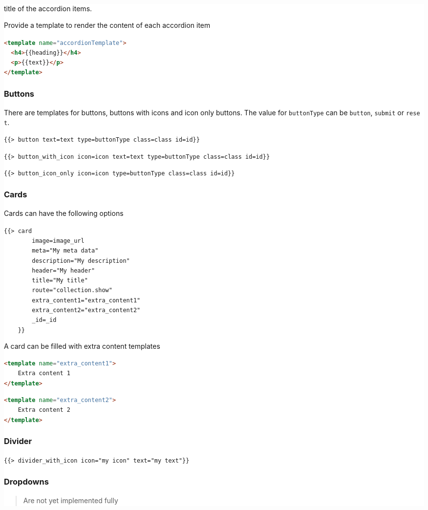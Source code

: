 title of the accordion items.

Provide a template to render the content of each accordion item
```html
<template name="accordionTemplate">
  <h4>{{heading}}</h4>
  <p>{{text}}</p>
</template>
```

### Buttons
There are templates for buttons, buttons with icons and icon only buttons.
The value for `buttonType` can be `button`, `submit` or `reset`.  
```html
{{> button text=text type=buttonType class=class id=id}}
```
```html
{{> button_with_icon icon=icon text=text type=buttonType class=class id=id}}
```
```html
{{> button_icon_only icon=icon type=buttonType class=class id=id}}
```
### Cards
Cards can have the following options
```html
{{> card
        image=image_url
        meta="My meta data"
        description="My description"
        header="My header"
        title="My title"
        route="collection.show"
        extra_content1="extra_content1"
        extra_content2="extra_content2"
        _id=_id
    }}
```
A card can be filled with extra content templates
```html
<template name="extra_content1">
    Extra content 1
</template>
```
```html
<template name="extra_content2">
    Extra content 2
</template>
```
### Divider
```html
{{> divider_with_icon icon="my icon" text="my text"}}
```
### Dropdowns
> Are not yet implemented fully
